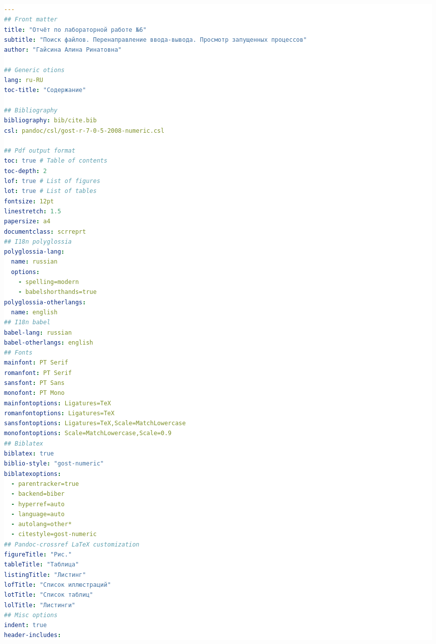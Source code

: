 ```yaml
---
## Front matter
title: "Отчёт по лабораторной работе №6"
subtitle: "Поиск файлов. Перенаправление ввода-вывода. Просмотр запущенных процессов"
author: "Гайсина Алина Ринатовна"

## Generic otions
lang: ru-RU
toc-title: "Содержание"

## Bibliography
bibliography: bib/cite.bib
csl: pandoc/csl/gost-r-7-0-5-2008-numeric.csl

## Pdf output format
toc: true # Table of contents
toc-depth: 2
lof: true # List of figures
lot: true # List of tables
fontsize: 12pt
linestretch: 1.5
papersize: a4
documentclass: scrreprt
## I18n polyglossia
polyglossia-lang:
  name: russian
  options:
	- spelling=modern
	- babelshorthands=true
polyglossia-otherlangs:
  name: english
## I18n babel
babel-lang: russian
babel-otherlangs: english
## Fonts
mainfont: PT Serif
romanfont: PT Serif
sansfont: PT Sans
monofont: PT Mono
mainfontoptions: Ligatures=TeX
romanfontoptions: Ligatures=TeX
sansfontoptions: Ligatures=TeX,Scale=MatchLowercase
monofontoptions: Scale=MatchLowercase,Scale=0.9
## Biblatex
biblatex: true
biblio-style: "gost-numeric"
biblatexoptions:
  - parentracker=true
  - backend=biber
  - hyperref=auto
  - language=auto
  - autolang=other*
  - citestyle=gost-numeric
## Pandoc-crossref LaTeX customization
figureTitle: "Рис."
tableTitle: "Таблица"
listingTitle: "Листинг"
lofTitle: "Список иллюстраций"
lotTitle: "Список таблиц"
lolTitle: "Листинги"
## Misc options
indent: true
header-includes:
```